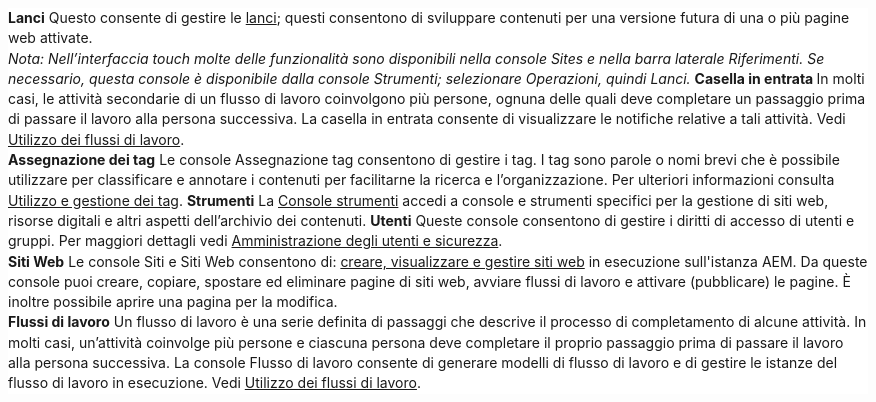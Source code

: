   </tr> 
  <tr> 
   <td><strong>Lanci</strong></td> 
   <td>Questo consente di gestire le <a href="/help/sites-classic-ui-authoring/classic-launches.md">lanci</a>; questi consentono di sviluppare contenuti per una versione futura di una o più pagine web attivate.<br /> <i>Nota: Nell’interfaccia touch molte delle funzionalità sono disponibili nella console Sites e nella barra laterale Riferimenti.</i> <i>Se necessario, questa console è disponibile dalla console Strumenti; selezionare Operazioni, quindi Lanci.</i></td> 
  </tr> 
  <tr> 
   <td><strong>Casella in entrata </strong></td> 
   <td>In molti casi, le attività secondarie di un flusso di lavoro coinvolgono più persone, ognuna delle quali deve completare un passaggio prima di passare il lavoro alla persona successiva. La casella in entrata consente di visualizzare le notifiche relative a tali attività. Vedi <a href="/help/sites-administering/workflows.md">Utilizzo dei flussi di lavoro</a>. <br /> </td> 
  </tr> 
  <tr> 
   <td><strong>Assegnazione dei tag</strong></td> 
   <td>Le console Assegnazione tag consentono di gestire i tag. I tag sono parole o nomi brevi che è possibile utilizzare per classificare e annotare i contenuti per facilitarne la ricerca e l’organizzazione. Per ulteriori informazioni consulta <a href="/help/sites-classic-ui-authoring/classic-feature-tags.md">Utilizzo e gestione dei tag</a>.</td> 
  </tr> 
  <tr> 
   <td><strong>Strumenti</strong></td> 
   <td>La <a href="/help/sites-administering/tools-consoles.md">Console strumenti</a> accedi a console e strumenti specifici per la gestione di siti web, risorse digitali e altri aspetti dell’archivio dei contenuti.</td> 
  </tr> 
  <tr> 
   <td><strong>Utenti</strong></td> 
   <td>Queste console consentono di gestire i diritti di accesso di utenti e gruppi. Per maggiori dettagli vedi <a href="/help/sites-administering/security.md">Amministrazione degli utenti e sicurezza</a>.<br /> </td> 
  </tr> 
  <tr> 
   <td><strong>Siti Web</strong></td> 
   <td>Le console Siti e Siti Web consentono di: <a href="/help/sites-classic-ui-authoring/classic-page-author.md">creare, visualizzare e gestire siti web</a> in esecuzione sull'istanza AEM. Da queste console puoi creare, copiare, spostare ed eliminare pagine di siti web, avviare flussi di lavoro e attivare (pubblicare) le pagine. È inoltre possibile aprire una pagina per la modifica.<br /> </td> 
  </tr> 
  <tr> 
   <td><strong>Flussi di lavoro</strong></td> 
   <td>Un flusso di lavoro è una serie definita di passaggi che descrive il processo di completamento di alcune attività. In molti casi, un’attività coinvolge più persone e ciascuna persona deve completare il proprio passaggio prima di passare il lavoro alla persona successiva. La console Flusso di lavoro consente di generare modelli di flusso di lavoro e di gestire le istanze del flusso di lavoro in esecuzione. Vedi <a href="/help/sites-administering/workflows.md">Utilizzo dei flussi di lavoro</a>.<br /> </td> 
  </tr> 
 </tbody> 
</table>
